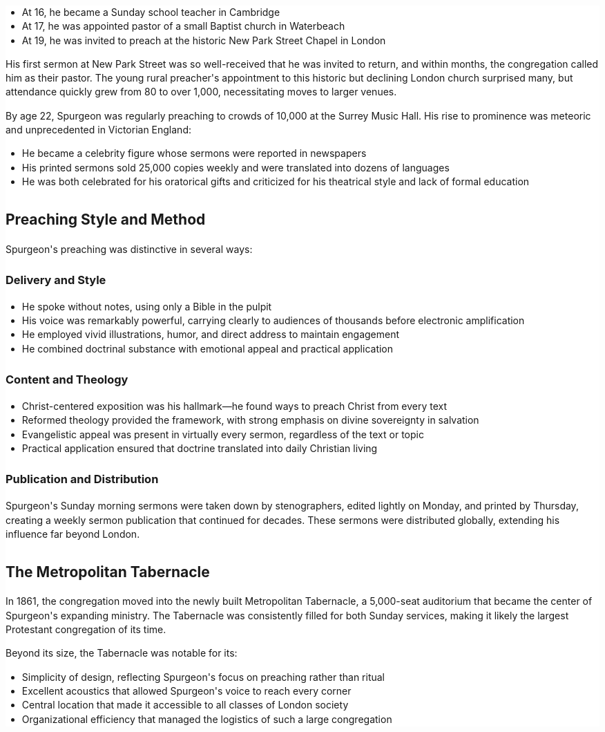 - At 16, he became a Sunday school teacher in Cambridge
- At 17, he was appointed pastor of a small Baptist church in Waterbeach
- At 19, he was invited to preach at the historic New Park Street Chapel in London

His first sermon at New Park Street was so well-received that he was invited to return, and within months, the congregation called him as their pastor. The young rural preacher's appointment to this historic but declining London church surprised many, but attendance quickly grew from 80 to over 1,000, necessitating moves to larger venues.

By age 22, Spurgeon was regularly preaching to crowds of 10,000 at the Surrey Music Hall. His rise to prominence was meteoric and unprecedented in Victorian England:

- He became a celebrity figure whose sermons were reported in newspapers
- His printed sermons sold 25,000 copies weekly and were translated into dozens of languages
- He was both celebrated for his oratorical gifts and criticized for his theatrical style and lack of formal education

## Preaching Style and Method

Spurgeon's preaching was distinctive in several ways:

### Delivery and Style

- He spoke without notes, using only a Bible in the pulpit
- His voice was remarkably powerful, carrying clearly to audiences of thousands before electronic amplification
- He employed vivid illustrations, humor, and direct address to maintain engagement
- He combined doctrinal substance with emotional appeal and practical application

### Content and Theology

- Christ-centered exposition was his hallmark—he found ways to preach Christ from every text
- Reformed theology provided the framework, with strong emphasis on divine sovereignty in salvation
- Evangelistic appeal was present in virtually every sermon, regardless of the text or topic
- Practical application ensured that doctrine translated into daily Christian living

### Publication and Distribution

Spurgeon's Sunday morning sermons were taken down by stenographers, edited lightly on Monday, and printed by Thursday, creating a weekly sermon publication that continued for decades. These sermons were distributed globally, extending his influence far beyond London.

## The Metropolitan Tabernacle

In 1861, the congregation moved into the newly built Metropolitan Tabernacle, a 5,000-seat auditorium that became the center of Spurgeon's expanding ministry. The Tabernacle was consistently filled for both Sunday services, making it likely the largest Protestant congregation of its time.

Beyond its size, the Tabernacle was notable for its:

- Simplicity of design, reflecting Spurgeon's focus on preaching rather than ritual
- Excellent acoustics that allowed Spurgeon's voice to reach every corner
- Central location that made it accessible to all classes of London society
- Organizational efficiency that managed the logistics of such a large congregation
